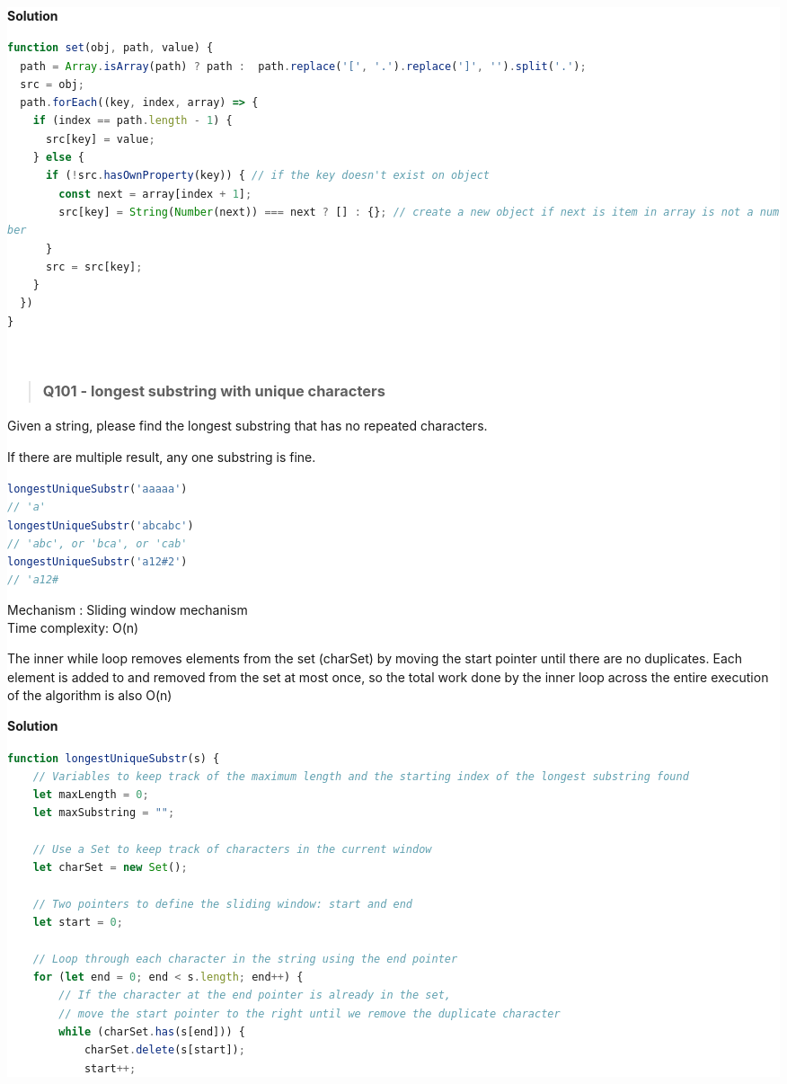 **Solution**

```js
function set(obj, path, value) {
  path = Array.isArray(path) ? path :  path.replace('[', '.').replace(']', '').split('.');
  src = obj;
  path.forEach((key, index, array) => {
    if (index == path.length - 1) {
      src[key] = value;
    } else {
      if (!src.hasOwnProperty(key)) { // if the key doesn't exist on object
        const next = array[index + 1];
        src[key] = String(Number(next)) === next ? [] : {}; // create a new object if next is item in array is not a number
      }
      src = src[key];
    }
  })
}
```

<br>


> ### Q101 - longest substring with unique characters

Given a string, please find the longest substring that has no repeated characters.

If there are multiple result, any one substring is fine.

```js
longestUniqueSubstr('aaaaa')
// 'a'
longestUniqueSubstr('abcabc')
// 'abc', or 'bca', or 'cab'
longestUniqueSubstr('a12#2')
// 'a12#
```

Mechanism : Sliding window mechanism\
Time complexity: O(n)


The inner while loop removes elements from the set (charSet) by moving the start pointer until there are no duplicates. Each element is added to and removed from the set at most once, so the total work done by the inner loop across the entire execution of the algorithm is also O(n)


**Solution**

```js
function longestUniqueSubstr(s) {
    // Variables to keep track of the maximum length and the starting index of the longest substring found
    let maxLength = 0;
    let maxSubstring = "";

    // Use a Set to keep track of characters in the current window
    let charSet = new Set();

    // Two pointers to define the sliding window: start and end
    let start = 0;

    // Loop through each character in the string using the end pointer
    for (let end = 0; end < s.length; end++) {
        // If the character at the end pointer is already in the set,
        // move the start pointer to the right until we remove the duplicate character
        while (charSet.has(s[end])) {
            charSet.delete(s[start]);
            start++;
```